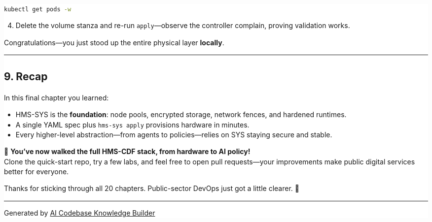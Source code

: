    ```bash
   kubectl get pods -w
   ```

4. Delete the volume stanza and re-run `apply`—observe the controller complain, proving validation works.

Congratulations—you just stood up the entire physical layer **locally**.

---

## 9. Recap

In this final chapter you learned:

* HMS-SYS is the **foundation**: node pools, encrypted storage, network fences, and hardened runtimes.  
* A single YAML spec plus `hms-sys apply` provisions hardware in minutes.  
* Every higher-level abstraction—from agents to policies—relies on SYS staying secure and stable.  

🎉 **You’ve now walked the full HMS-CDF stack, from hardware to AI policy!**  
Clone the quick-start repo, try a few labs, and feel free to open pull requests—your improvements make public digital services better for everyone.  

Thanks for sticking through all 20 chapters. Public-sector DevOps just got a little clearer. 🚀

---

Generated by [AI Codebase Knowledge Builder](https://github.com/The-Pocket/Tutorial-Codebase-Knowledge)